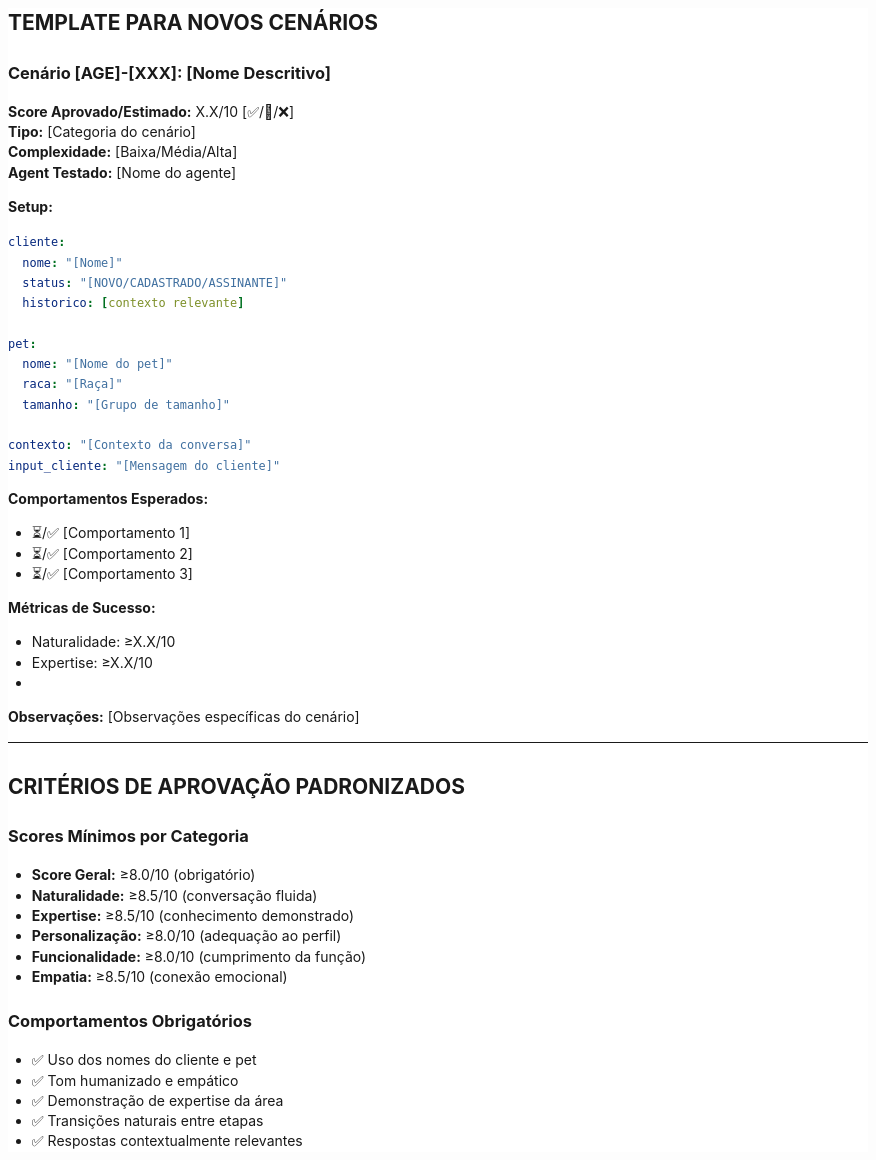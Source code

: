 ## TEMPLATE PARA NOVOS CENÁRIOS

### Cenário [AGE]-[XXX]: [Nome Descritivo]
**Score Aprovado/Estimado:** X.X/10 [✅/🔄/❌]  
**Tipo:** [Categoria do cenário]  
**Complexidade:** [Baixa/Média/Alta]  
**Agent Testado:** [Nome do agente]

**Setup:**
```yaml
cliente:
  nome: "[Nome]"
  status: "[NOVO/CADASTRADO/ASSINANTE]"
  historico: [contexto relevante]

pet:
  nome: "[Nome do pet]"
  raca: "[Raça]"
  tamanho: "[Grupo de tamanho]"
  
contexto: "[Contexto da conversa]"
input_cliente: "[Mensagem do cliente]"
```

**Comportamentos Esperados:**
- ⏳/✅ [Comportamento 1]
- ⏳/✅ [Comportamento 2]  
- ⏳/✅ [Comportamento 3]

**Métricas de Sucesso:**
- Naturalidade: ≥X.X/10
- Expertise: ≥X.X/10
- [Métrica específica]: ≥X.X/10

**Observações:**
[Observações específicas do cenário]

---

## CRITÉRIOS DE APROVAÇÃO PADRONIZADOS

### Scores Mínimos por Categoria
- **Score Geral:** ≥8.0/10 (obrigatório)
- **Naturalidade:** ≥8.5/10 (conversação fluida)
- **Expertise:** ≥8.5/10 (conhecimento demonstrado)  
- **Personalização:** ≥8.0/10 (adequação ao perfil)
- **Funcionalidade:** ≥8.0/10 (cumprimento da função)
- **Empatia:** ≥8.5/10 (conexão emocional)

### Comportamentos Obrigatórios
- ✅ Uso dos nomes do cliente e pet
- ✅ Tom humanizado e empático
- ✅ Demonstração de expertise da área
- ✅ Transições naturais entre etapas
- ✅ Respostas contextualmente relevantes
